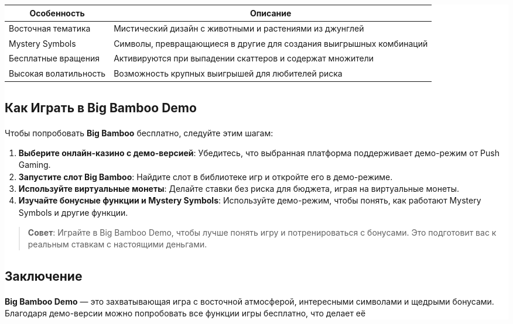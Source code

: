 | Особенность              | Описание                                                             |
|--------------------------|----------------------------------------------------------------------|
| Восточная тематика       | Мистический дизайн с животными и растениями из джунглей             |
| Mystery Symbols          | Символы, превращающиеся в другие для создания выигрышных комбинаций |
| Бесплатные вращения      | Активируются при выпадении скаттеров и содержат множители           |
| Высокая волатильность    | Возможность крупных выигрышей для любителей риска                   |

## Как Играть в Big Bamboo Demo

Чтобы попробовать **Big Bamboo** бесплатно, следуйте этим шагам:

1. **Выберите онлайн-казино с демо-версией**: Убедитесь, что выбранная платформа поддерживает демо-режим от Push Gaming.
2. **Запустите слот Big Bamboo**: Найдите слот в библиотеке игр и откройте его в демо-режиме.
3. **Используйте виртуальные монеты**: Делайте ставки без риска для бюджета, играя на виртуальные монеты.
4. **Изучайте бонусные функции и Mystery Symbols**: Используйте демо-режим, чтобы понять, как работают Mystery Symbols и другие функции.

> **Совет**: Играйте в Big Bamboo Demo, чтобы лучше понять игру и потренироваться с бонусами. Это подготовит вас к реальным ставкам с настоящими деньгами.

## Заключение

**Big Bamboo Demo** — это захватывающая игра с восточной атмосферой, интересными символами и щедрыми бонусами. Благодаря демо-версии можно попробовать все функции игры бесплатно, что делает её
